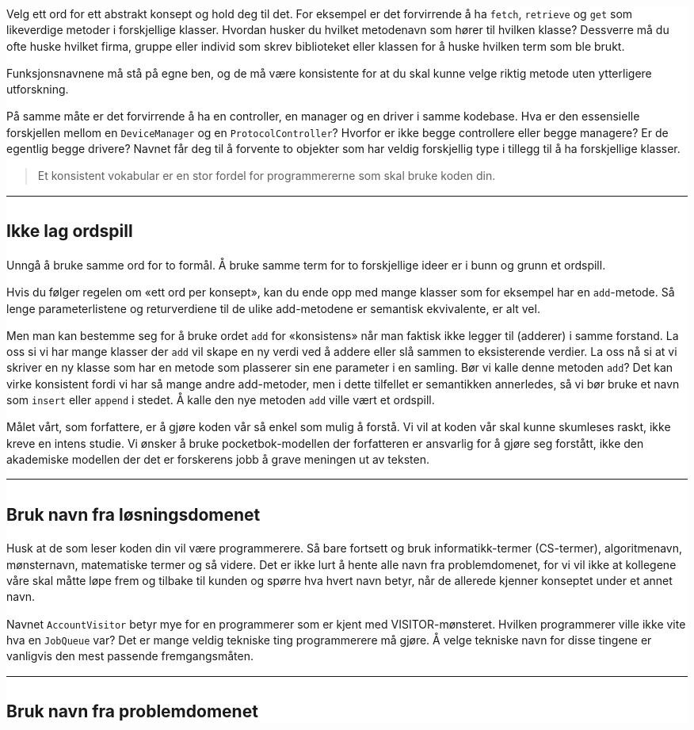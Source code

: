 Velg ett ord for ett abstrakt konsept og hold deg til det. For eksempel er det forvirrende å ha `fetch`, `retrieve` og `get` som likeverdige metoder i forskjellige klasser. Hvordan husker du hvilket metodenavn som hører til hvilken klasse? Dessverre må du ofte huske hvilket firma, gruppe eller individ som skrev biblioteket eller klassen for å huske hvilken term som ble brukt.

Funksjonsnavnene må stå på egne ben, og de må være konsistente for at du skal kunne velge riktig metode uten ytterligere utforskning.

På samme måte er det forvirrende å ha en controller, en manager og en driver i samme kodebase. Hva er den essensielle forskjellen mellom en `DeviceManager` og en `ProtocolController`? Hvorfor er ikke begge controllere eller begge managere? Er de egentlig begge drivere? Navnet får deg til å forvente to objekter som har veldig forskjellig type i tillegg til å ha forskjellige klasser.

> Et konsistent vokabular er en stor fordel for programmererne som skal bruke koden din.

---

## Ikke lag ordspill

Unngå å bruke samme ord for to formål. Å bruke samme term for to forskjellige ideer er i bunn og grunn et ordspill.

Hvis du følger regelen om «ett ord per konsept», kan du ende opp med mange klasser som for eksempel har en `add`-metode. Så lenge parameterlistene og returverdiene til de ulike add-metodene er semantisk ekvivalente, er alt vel.

Men man kan bestemme seg for å bruke ordet `add` for «konsistens» når man faktisk ikke legger til (adderer) i samme forstand. La oss si vi har mange klasser der `add` vil skape en ny verdi ved å addere eller slå sammen to eksisterende verdier. La oss nå si at vi skriver en ny klasse som har en metode som plasserer sin ene parameter i en samling. Bør vi kalle denne metoden `add`? Det kan virke konsistent fordi vi har så mange andre add-metoder, men i dette tilfellet er semantikken annerledes, så vi bør bruke et navn som `insert` eller `append` i stedet. Å kalle den nye metoden `add` ville vært et ordspill.

Målet vårt, som forfattere, er å gjøre koden vår så enkel som mulig å forstå. Vi vil at koden vår skal kunne skumleses raskt, ikke kreve en intens studie. Vi ønsker å bruke pocketbok-modellen der forfatteren er ansvarlig for å gjøre seg forstått, ikke den akademiske modellen der det er forskerens jobb å grave meningen ut av teksten.

---

## Bruk navn fra løsningsdomenet

Husk at de som leser koden din vil være programmerere. Så bare fortsett og bruk informatikk-termer (CS-termer), algoritmenavn, mønsternavn, matematiske termer og så videre. Det er ikke lurt å hente alle navn fra problemdomenet, for vi vil ikke at kollegene våre skal måtte løpe frem og tilbake til kunden og spørre hva hvert navn betyr, når de allerede kjenner konseptet under et annet navn.

Navnet `AccountVisitor` betyr mye for en programmerer som er kjent med VISITOR-mønsteret. Hvilken programmerer ville ikke vite hva en `JobQueue` var? Det er mange veldig tekniske ting programmerere må gjøre. Å velge tekniske navn for disse tingene er vanligvis den mest passende fremgangsmåten.

---

## Bruk navn fra problemdomenet
